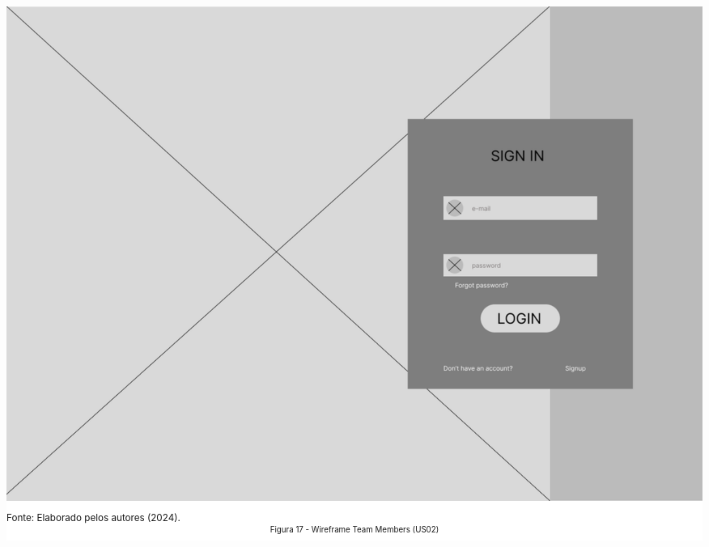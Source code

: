 <img src = "../assets/topico3/login.png">
<br>
<sub>Fonte: Elaborado pelos autores (2024).
</div>
<br>

<div align="center">
<sup><a name="f17"></a>Figura 17 - Wireframe Team Members (US02)
<br>